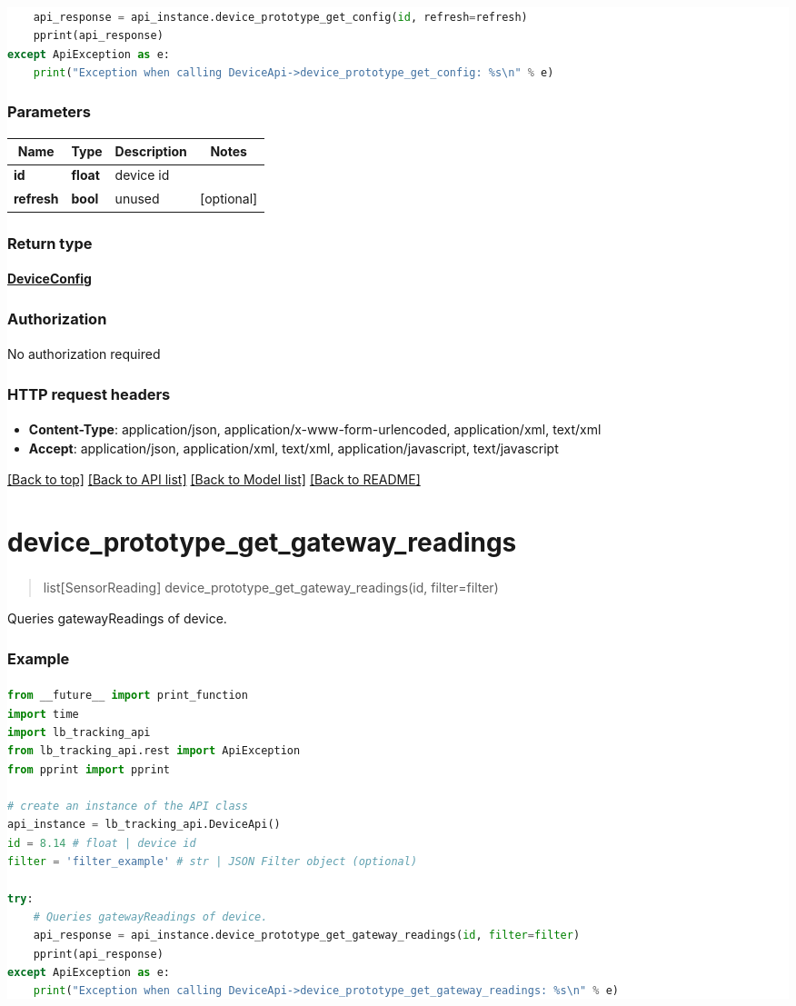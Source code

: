 ```python
    api_response = api_instance.device_prototype_get_config(id, refresh=refresh)
    pprint(api_response)
except ApiException as e:
    print("Exception when calling DeviceApi->device_prototype_get_config: %s\n" % e)
```

### Parameters

Name | Type | Description  | Notes
------------- | ------------- | ------------- | -------------
 **id** | **float**| device id | 
 **refresh** | **bool**| unused | [optional] 

### Return type

[**DeviceConfig**](DeviceConfig.md)

### Authorization

No authorization required

### HTTP request headers

 - **Content-Type**: application/json, application/x-www-form-urlencoded, application/xml, text/xml
 - **Accept**: application/json, application/xml, text/xml, application/javascript, text/javascript

[[Back to top]](#) [[Back to API list]](../README.md#documentation-for-api-endpoints) [[Back to Model list]](../README.md#documentation-for-models) [[Back to README]](../README.md)

# **device_prototype_get_gateway_readings**
> list[SensorReading] device_prototype_get_gateway_readings(id, filter=filter)

Queries gatewayReadings of device.

### Example
```python
from __future__ import print_function
import time
import lb_tracking_api
from lb_tracking_api.rest import ApiException
from pprint import pprint

# create an instance of the API class
api_instance = lb_tracking_api.DeviceApi()
id = 8.14 # float | device id
filter = 'filter_example' # str | JSON Filter object (optional)

try:
    # Queries gatewayReadings of device.
    api_response = api_instance.device_prototype_get_gateway_readings(id, filter=filter)
    pprint(api_response)
except ApiException as e:
    print("Exception when calling DeviceApi->device_prototype_get_gateway_readings: %s\n" % e)
```
